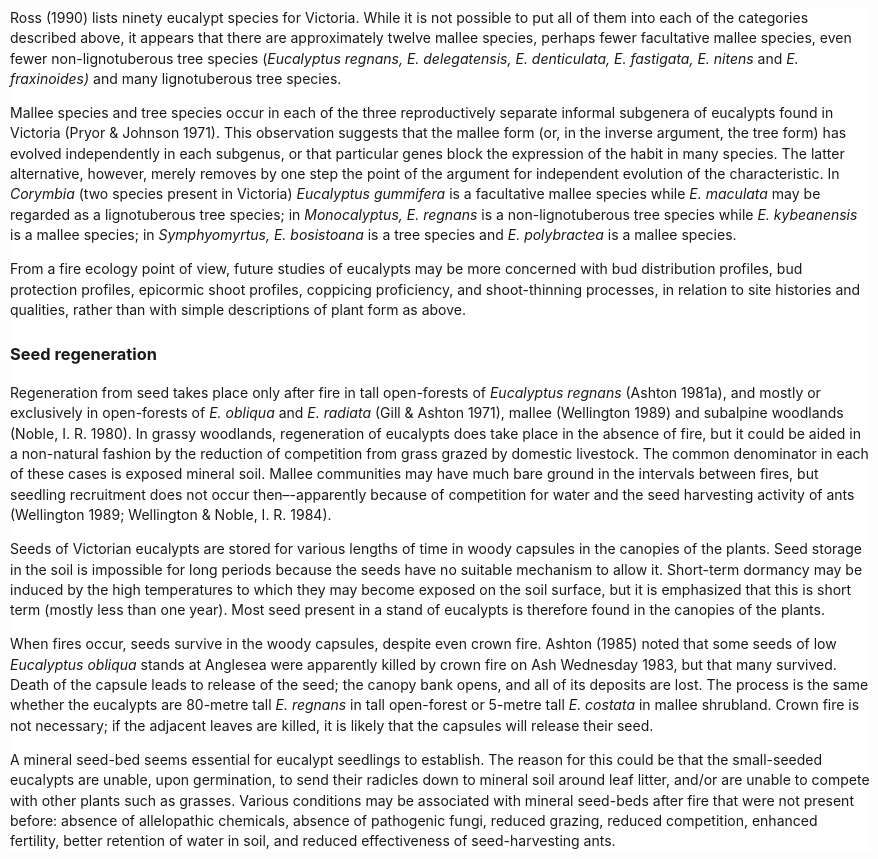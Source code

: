 Ross (1990) lists ninety eucalypt species for Victoria. While it is not possible to put all of them into each of the categories described above, it appears that there are approximately twelve mallee species, perhaps fewer facultative mallee species, even fewer non-lignotuberous tree species (*Eucalyptus regnans, E. delegatensis, E. denticulata, E. fastigata, E. nitens* and *E. fraxinoides)* and many lignotuberous tree species.

Mallee species and tree species occur in each of the three reproductively separate informal subgenera of eucalypts found in Victoria (Pryor & Johnson 1971). This observation suggests that the mallee form (or, in the inverse argument, the tree form) has evolved independently in each subgenus, or that particular genes block the expression of the habit in many species. The latter alternative, however, merely removes by one step the point of the argument for independent evolution of the characteristic. In *Corymbia* (two species present in Victoria) *Eucalyptus gummifera* is a facultative mallee species while *E. maculata* may be regarded as a lignotuberous tree species; in *Monocalyptus, E. regnans* is a non-lignotuberous tree species while *E. kybeanensis* is a mallee species; in *Symphyomyrtus, E. bosistoana* is a tree species and *E. polybractea* is a mallee species.

From a fire ecology point of view, future studies of eucalypts may be more concerned with bud distribution profiles, bud protection profiles, epicormic shoot profiles, coppicing proficiency, and shoot-thinning processes, in relation to site histories and qualities, rather than with simple descriptions of plant form as above.

### Seed regeneration

Regeneration from seed takes place only after fire in tall open-forests of *Eucalyptus regnans* (Ashton 1981a), and mostly or exclusively in open-forests of *E. obliqua* and *E. radiata* (Gill & Ashton 1971), mallee (Wellington 1989) and subalpine woodlands (Noble, I. R. 1980). In grassy woodlands, regeneration of eucalypts does take place in the absence of fire, but it could be aided in a non-natural fashion by the reduction of competition from grass grazed by domestic livestock. The common denominator in each of these cases is exposed mineral soil. Mallee communities may have much bare ground in the intervals between fires, but seedling recruitment does not occur then&ndash;-apparently because of competition for water and the seed harvesting activity of ants (Wellington 1989; Wellington & Noble, I. R. 1984).

Seeds of Victorian eucalypts are stored for various lengths of time in woody capsules in the canopies of the plants. Seed storage in the soil is impossible for long periods because the seeds have no suitable mechanism to allow it. Short-term dormancy may be induced by the high temperatures to which they may become exposed on the soil surface, but it is emphasized that this is short term (mostly less than one year). Most seed present in a stand of eucalypts is therefore found in the canopies of the plants.

When fires occur, seeds survive in the woody capsules, despite even crown fire. Ashton (1985) noted that some seeds of low *Eucalyptus obliqua* stands at Anglesea were apparently killed by crown fire on Ash Wednesday 1983, but that many survived. Death of the capsule leads to release of the seed; the canopy bank opens, and all of its deposits are lost. The process is the same whether the eucalypts are 80-metre tall *E. regnans* in tall open-forest or 5-metre tall *E. costata* in mallee shrubland. Crown fire is not necessary; if the adjacent leaves are killed, it is likely that the capsules will release their seed.

A mineral seed-bed seems essential for eucalypt seedlings to establish. The reason for this could be that the small-seeded eucalypts are unable, upon germination, to send their radicles down to mineral soil around leaf litter, and/or are unable to compete with other plants such as grasses. Various conditions may be associated with mineral seed-beds after fire that were not present before: absence of allelopathic chemicals, absence of pathogenic fungi, reduced grazing, reduced competition, enhanced fertility, better retention of water in soil, and reduced effectiveness of seed-harvesting ants.
